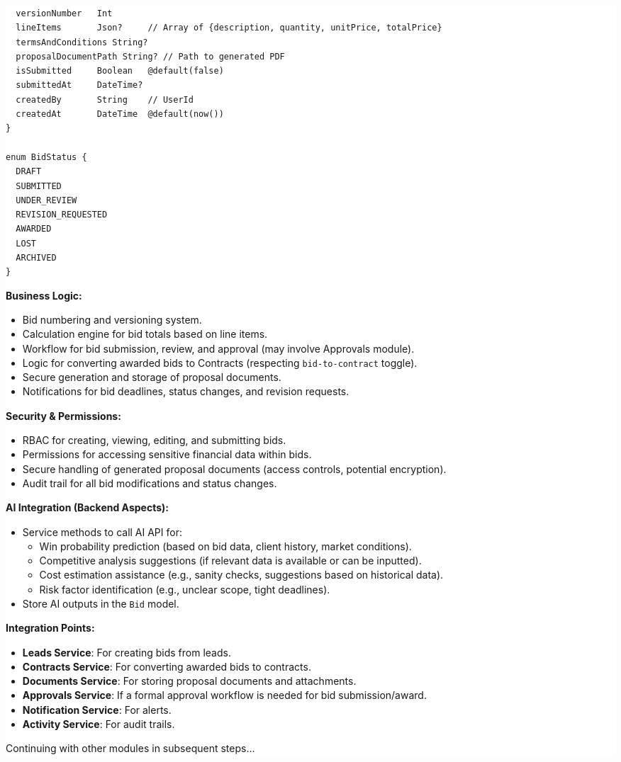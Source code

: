 ```prisma
  versionNumber   Int
  lineItems       Json?     // Array of {description, quantity, unitPrice, totalPrice}
  termsAndConditions String?
  proposalDocumentPath String? // Path to generated PDF
  isSubmitted     Boolean   @default(false)
  submittedAt     DateTime?
  createdBy       String    // UserId
  createdAt       DateTime  @default(now())
}

enum BidStatus {
  DRAFT
  SUBMITTED
  UNDER_REVIEW
  REVISION_REQUESTED
  AWARDED
  LOST
  ARCHIVED
}
```

**Business Logic:**
- Bid numbering and versioning system.
- Calculation engine for bid totals based on line items.
- Workflow for bid submission, review, and approval (may involve Approvals module).
- Logic for converting awarded bids to Contracts (respecting `bid-to-contract` toggle).
- Secure generation and storage of proposal documents.
- Notifications for bid deadlines, status changes, and revision requests.

**Security & Permissions:**
- RBAC for creating, viewing, editing, and submitting bids.
- Permissions for accessing sensitive financial data within bids.
- Secure handling of generated proposal documents (access controls, potential encryption).
- Audit trail for all bid modifications and status changes.

**AI Integration (Backend Aspects):**
- Service methods to call AI API for:
    - Win probability prediction (based on bid data, client history, market conditions).
    - Competitive analysis suggestions (if relevant data is available or can be inputted).
    - Cost estimation assistance (e.g., sanity checks, suggestions based on historical data).
    - Risk factor identification (e.g., unclear scope, tight deadlines).
- Store AI outputs in the `Bid` model.

**Integration Points:**
- **Leads Service**: For creating bids from leads.
- **Contracts Service**: For converting awarded bids to contracts.
- **Documents Service**: For storing proposal documents and attachments.
- **Approvals Service**: If a formal approval workflow is needed for bid submission/award.
- **Notification Service**: For alerts.
- **Activity Service**: For audit trails.

Continuing with other modules in subsequent steps...

